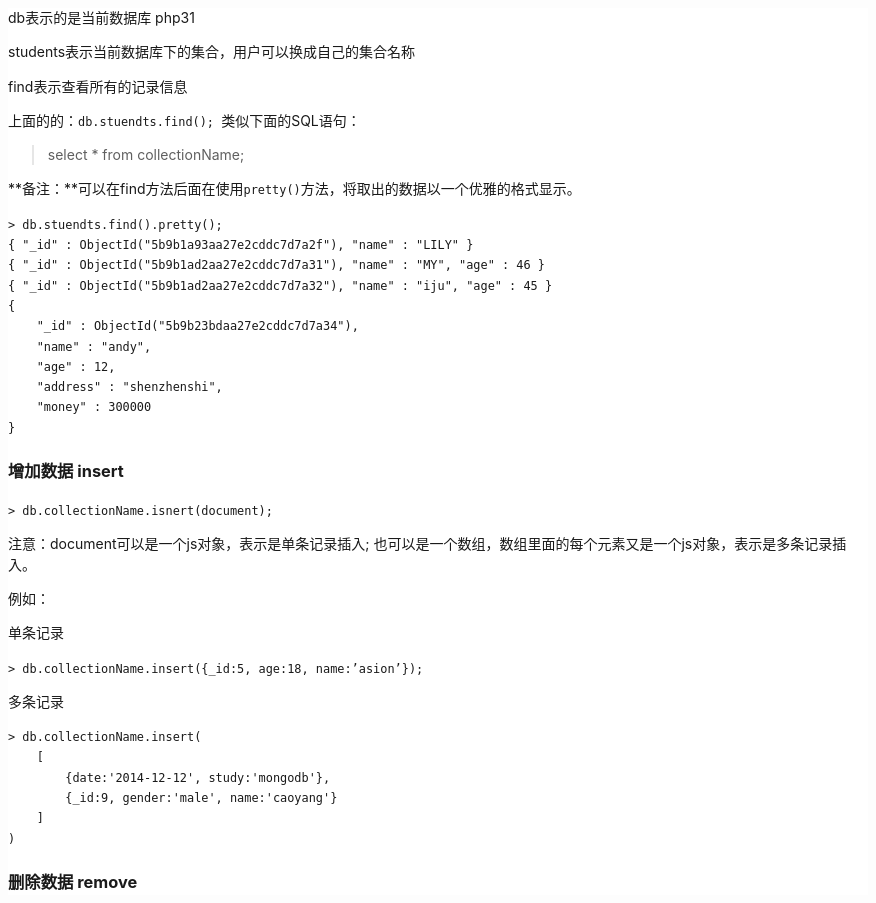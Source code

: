 db表示的是当前数据库 php31

students表示当前数据库下的集合，用户可以换成自己的集合名称

find表示查看所有的记录信息

上面的的：`db.stuendts.find(); `类似下面的SQL语句：

> select * from collectionName;



**备注：**可以在find方法后面在使用`pretty()`方法，将取出的数据以一个优雅的格式显示。

```
> db.stuendts.find().pretty();
{ "_id" : ObjectId("5b9b1a93aa27e2cddc7d7a2f"), "name" : "LILY" }
{ "_id" : ObjectId("5b9b1ad2aa27e2cddc7d7a31"), "name" : "MY", "age" : 46 }
{ "_id" : ObjectId("5b9b1ad2aa27e2cddc7d7a32"), "name" : "iju", "age" : 45 }
{
	"_id" : ObjectId("5b9b23bdaa27e2cddc7d7a34"),
	"name" : "andy",
	"age" : 12,
	"address" : "shenzhenshi",
	"money" : 300000
}

```



### **增加数据 insert**

```
> db.collectionName.isnert(document);
```

注意：document可以是一个js对象，表示是单条记录插入; 也可以是一个数组，数组里面的每个元素又是一个js对象，表示是多条记录插入。

例如：

单条记录

```
> db.collectionName.insert({_id:5, age:18, name:’asion’});
```

多条记录

```
> db.collectionName.insert(
	[
		{date:'2014-12-12', study:'mongodb'},
		{_id:9, gender:'male', name:'caoyang'}
	]
)
```



### **删除数据 remove**
